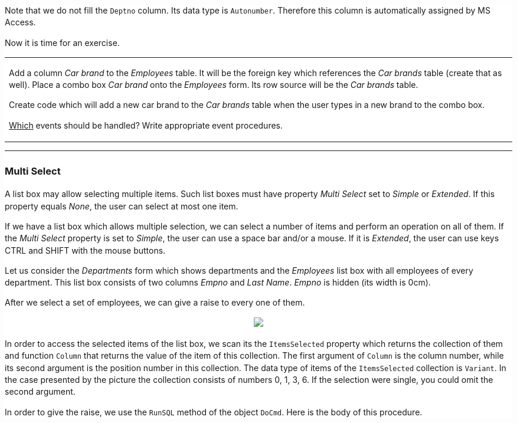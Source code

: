 <p>Note that we do not fill the <code>Deptno</code> column.  Its data type is
<code>Autonumber</code>.  Therefore this column is automatically
assigned by MS Access.</p>

<p>Now it is time for an exercise.</p>

<p align="center">
<table><tr><td class="notec">

<p>Add a column <i>Car brand</i> to the <i>Employees</i> table.  It will be the
foreign key which references the <i>Car brands</i> table (create that as well). 
Place a combo box <i>Car brand</i> onto the <i>Employees</i> form. Its row source
will be the <i>Car brands</i> table.</p>

<p>Create code which will add a new car brand to the <i>Car brands</i> table
when the user
types in a new brand to the combo box.</p>

<a href="javascript:popUp('ok01.html',700,250)">Which</a>
events should be handled? Write appropriate event procedures. 
</table> 

<hr><h3><a name="Przyk">Multi Select</a></h3>

<p>A list box may allow selecting multiple items. Such list boxes 
must have property
<i>Multi Select</i> set to <i>Simple</i> or <i>Extended</i>.  If this property equals
<i>None</i>, the user can select at most one item.</p>

<p>If we have a list box which allows multiple selection, we can select a
number of items and perform an operation on all of them. If the <i>Multi
Select</i> property is set to <i>Simple</i>, the user can use a space bar
and/or a mouse.  If it is <i>Extended</i>, the user can use keys CTRL and
SHIFT with the mouse buttons.</p>

<p>Let us consider the <i>Departments</i> form which shows departments and
the <i>Employees</i> list box with all employees of every department.  This list
box consists of two columns <i>Empno</i> and <i>Last Name</i>.  <i>Empno</i>
is hidden (its width is 0cm).</p>

<p>After we select a set of employees, we can give a raise to every one of them.</p>

<p align="center"><img border="0" src="https://gakko.pjwstk.edu.pl/materialy/2398/lec/wyklad11/images/11_3.png"></p>

<p>In order to access the selected items of the list box, we scan its
the <code>ItemsSelected</code> property which returns the collection of them and
function <code>Column</code> that returns the value of the item of this
collection.  The first argument of <code>Column</code> is the column number,
while its second argument is the position number in this collection.  The
data type of items of the <code>ItemsSelected</code> collection is
<code>Variant</code>.  In the case presented by the picture the collection
consists of numbers 0, 1, 3, 6. If the selection were single, you could omit
the second argument.</p>

<p>In order to give the raise, we use the <code>RunSQL</code> method of the object
<code>DoCmd</code>. Here is the body of this procedure.</p>
